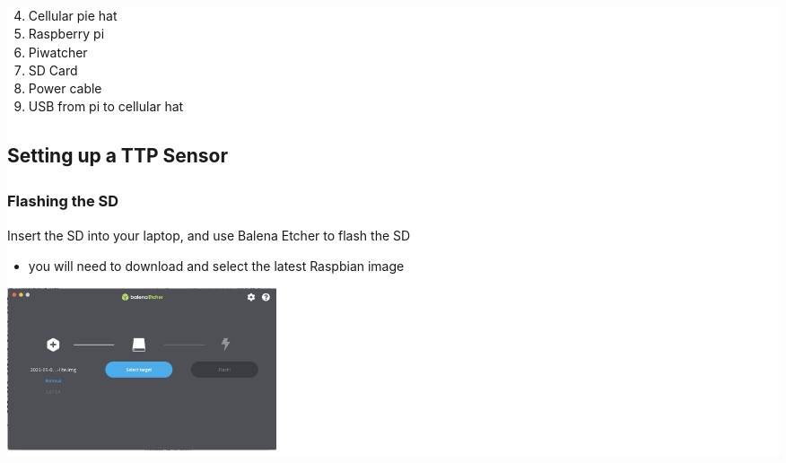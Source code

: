 4. Cellular pie hat
5. Raspberry pi
6. Piwatcher
7. SD Card
8. Power cable
9. USB from pi to cellular hat 

## Setting up a TTP Sensor

### Flashing the SD
Insert the SD into your laptop, and use Balena Etcher to flash the SD
* you will need to download and select the latest Raspbian image
<img src="images/g.png" width="300px" >